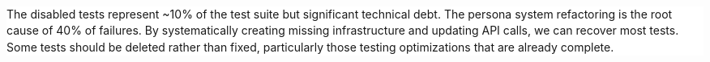 The disabled tests represent ~10% of the test suite but significant technical debt. The persona system refactoring is the root cause of 40% of failures. By systematically creating missing infrastructure and updating API calls, we can recover most tests. Some tests should be deleted rather than fixed, particularly those testing optimizations that are already complete.